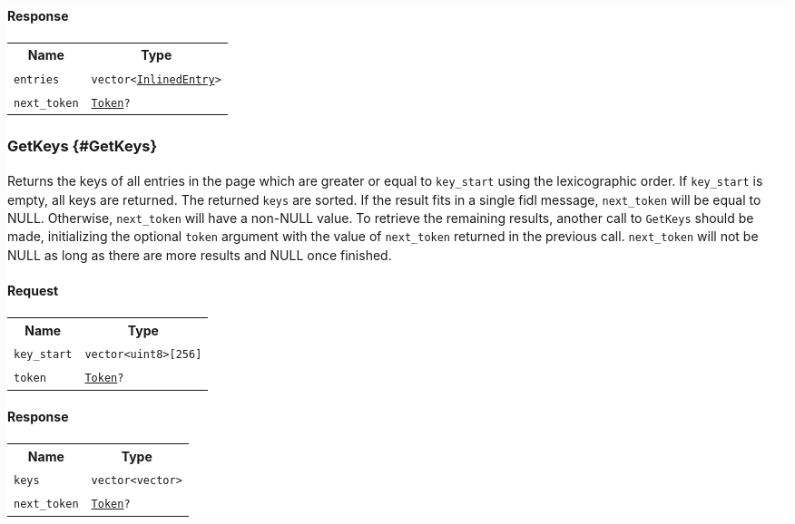 #### Response
<table>
    <tr><th>Name</th><th>Type</th></tr>
    <tr>
            <td><code>entries</code></td>
            <td>
                <code>vector&lt;<a class='link' href='#InlinedEntry'>InlinedEntry</a>&gt;</code>
            </td>
        </tr><tr>
            <td><code>next_token</code></td>
            <td>
                <code><a class='link' href='#Token'>Token</a>?</code>
            </td>
        </tr></table>

### GetKeys {#GetKeys}

 Returns the keys of all entries in the page which are greater or equal to
 `key_start` using the lexicographic order. If `key_start` is empty, all
 keys are returned. The returned `keys` are sorted. If the result fits in
 a single fidl message, `next_token` will be equal to NULL. Otherwise,
 `next_token` will have a non-NULL value. To retrieve the remaining
 results, another call to `GetKeys` should be made, initializing the
 optional `token` argument with the value of `next_token` returned in the
 previous call. `next_token` will not be NULL as long as there are more
 results and NULL once finished.

#### Request
<table>
    <tr><th>Name</th><th>Type</th></tr>
    <tr>
            <td><code>key_start</code></td>
            <td>
                <code>vector&lt;uint8&gt;[256]</code>
            </td>
        </tr><tr>
            <td><code>token</code></td>
            <td>
                <code><a class='link' href='#Token'>Token</a>?</code>
            </td>
        </tr></table>


#### Response
<table>
    <tr><th>Name</th><th>Type</th></tr>
    <tr>
            <td><code>keys</code></td>
            <td>
                <code>vector&lt;vector&gt;</code>
            </td>
        </tr><tr>
            <td><code>next_token</code></td>
            <td>
                <code><a class='link' href='#Token'>Token</a>?</code>
            </td>
        </tr></table>
